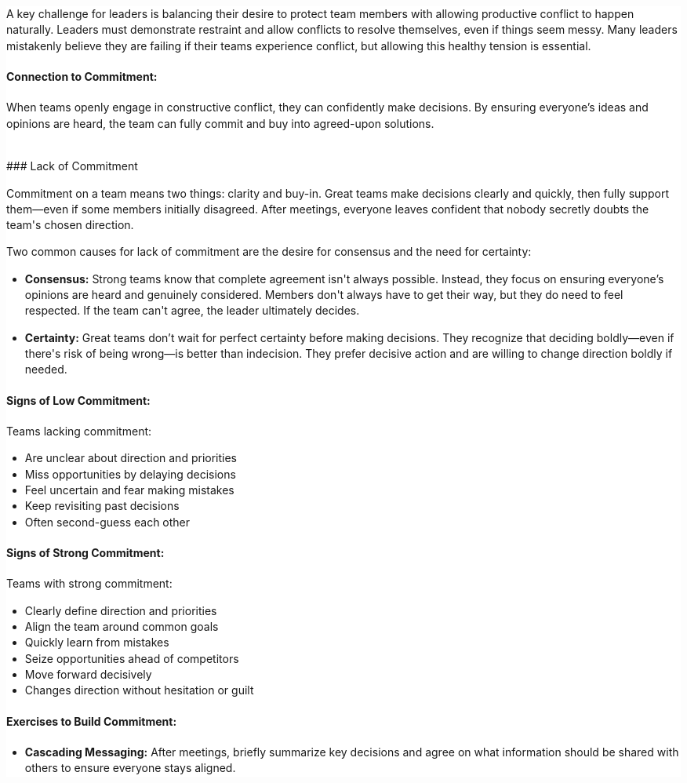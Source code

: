 A key challenge for leaders is balancing their desire to protect team members with allowing productive conflict to happen naturally. Leaders must demonstrate restraint and allow conflicts to resolve themselves, even if things seem messy. Many leaders mistakenly believe they are failing if their teams experience conflict, but allowing this healthy tension is essential.

#### Connection to Commitment:

When teams openly engage in constructive conflict, they can confidently make decisions. By ensuring everyone’s ideas and opinions are heard, the team can fully commit and buy into agreed-upon solutions.



<br>
### Lack of Commitment

Commitment on a team means two things: clarity and buy-in. Great teams make decisions clearly and quickly, then fully support them—even if some members initially disagreed. After meetings, everyone leaves confident that nobody secretly doubts the team's chosen direction.

Two common causes for lack of commitment are the desire for consensus and the need for certainty:

* **Consensus:** Strong teams know that complete agreement isn't always possible. Instead, they focus on ensuring everyone’s opinions are heard and genuinely considered. Members don't always have to get their way, but they do need to feel respected. If the team can't agree, the leader ultimately decides.

* **Certainty:** Great teams don’t wait for perfect certainty before making decisions. They recognize that deciding boldly—even if there's risk of being wrong—is better than indecision. They prefer decisive action and are willing to change direction boldly if needed.

#### Signs of Low Commitment:

Teams lacking commitment:

* Are unclear about direction and priorities
* Miss opportunities by delaying decisions
* Feel uncertain and fear making mistakes
* Keep revisiting past decisions
* Often second-guess each other

#### Signs of Strong Commitment:

Teams with strong commitment:

* Clearly define direction and priorities
* Align the team around common goals
* Quickly learn from mistakes
* Seize opportunities ahead of competitors
* Move forward decisively
* Changes direction without hesitation or guilt

#### Exercises to Build Commitment:

* **Cascading Messaging:** After meetings, briefly summarize key decisions and agree on what information should be shared with others to ensure everyone stays aligned.
